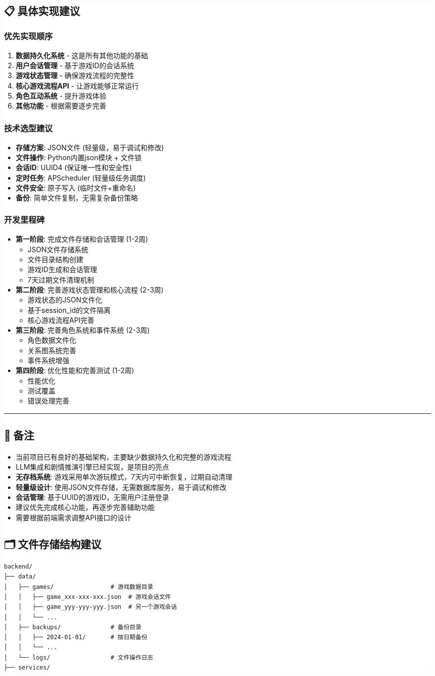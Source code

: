 ## 📋 具体实现建议

### 优先实现顺序
1. **数据持久化系统** - 这是所有其他功能的基础
2. **用户会话管理** - 基于游戏ID的会话系统
3. **游戏状态管理** - 确保游戏流程的完整性
4. **核心游戏流程API** - 让游戏能够正常运行
5. **角色互动系统** - 提升游戏体验
6. **其他功能** - 根据需要逐步完善

### 技术选型建议
- **存储方案**: JSON文件 (轻量级，易于调试和修改)
- **文件操作**: Python内置json模块 + 文件锁
- **会话ID**: UUID4 (保证唯一性和安全性)
- **定时任务**: APScheduler (轻量级任务调度)
- **文件安全**: 原子写入 (临时文件+重命名)
- **备份**: 简单文件复制，无需复杂备份策略

### 开发里程碑
- **第一阶段**: 完成文件存储和会话管理 (1-2周)
  - JSON文件存储系统
  - 文件目录结构创建
  - 游戏ID生成和会话管理
  - 7天过期文件清理机制
- **第二阶段**: 完善游戏状态管理和核心流程 (2-3周)
  - 游戏状态的JSON文件化
  - 基于session_id的文件隔离
  - 核心游戏流程API完善
- **第三阶段**: 完善角色系统和事件系统 (2-3周)
  - 角色数据文件化
  - 关系图系统完善
  - 事件系统增强
- **第四阶段**: 优化性能和完善测试 (1-2周)
  - 性能优化
  - 测试覆盖
  - 错误处理完善

---

## 📝 备注
- 当前项目已有良好的基础架构，主要缺少数据持久化和完整的游戏流程
- LLM集成和剧情推演引擎已经实现，是项目的亮点
- **无存档系统**: 游戏采用单次游玩模式，7天内可中断恢复，过期自动清理
- **轻量级设计**: 使用JSON文件存储，无需数据库服务，易于调试和修改
- **会话管理**: 基于UUID的游戏ID，无需用户注册登录
- 建议优先完成核心功能，再逐步完善辅助功能
- 需要根据前端需求调整API接口的设计

## 🗂️ 文件存储结构建议
```
backend/
├── data/
│   ├── games/                # 游戏数据目录
│   │   ├── game_xxx-xxx-xxx.json  # 游戏会话文件
│   │   ├── game_yyy-yyy-yyy.json  # 另一个游戏会话
│   │   └── ...
│   ├── backups/              # 备份目录
│   │   ├── 2024-01-01/       # 按日期备份
│   │   └── ...
│   └── logs/                 # 文件操作日志
├── services/
```